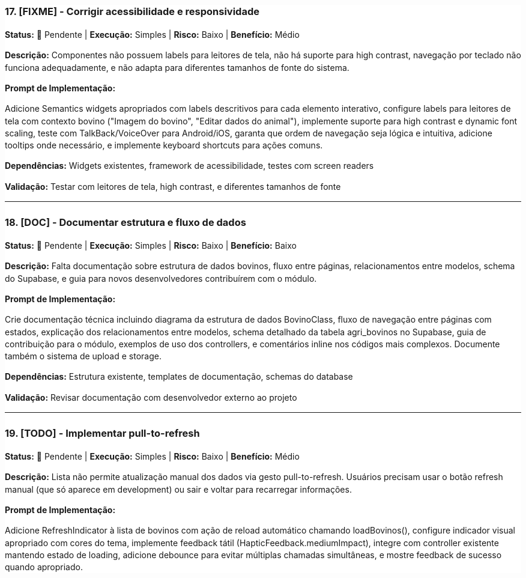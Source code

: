 
### 17. [FIXME] - Corrigir acessibilidade e responsividade

**Status:** 🔴 Pendente | **Execução:** Simples | **Risco:** Baixo | **Benefício:** Médio

**Descrição:** Componentes não possuem labels para leitores de tela, não há suporte para high contrast, navegação por teclado não funciona adequadamente, e não adapta para diferentes tamanhos de fonte do sistema.

**Prompt de Implementação:**

Adicione Semantics widgets apropriados com labels descritivos para cada elemento interativo, configure labels para leitores de tela com contexto bovino ("Imagem do bovino", "Editar dados do animal"), implemente suporte para high contrast e dynamic font scaling, teste com TalkBack/VoiceOver para Android/iOS, garanta que ordem de navegação seja lógica e intuitiva, adicione tooltips onde necessário, e implemente keyboard shortcuts para ações comuns.

**Dependências:** Widgets existentes, framework de acessibilidade, testes com screen readers

**Validação:** Testar com leitores de tela, high contrast, e diferentes tamanhos de fonte

---

### 18. [DOC] - Documentar estrutura e fluxo de dados

**Status:** 🔴 Pendente | **Execução:** Simples | **Risco:** Baixo | **Benefício:** Baixo

**Descrição:** Falta documentação sobre estrutura de dados bovinos, fluxo entre páginas, relacionamentos entre modelos, schema do Supabase, e guia para novos desenvolvedores contribuírem com o módulo.

**Prompt de Implementação:**

Crie documentação técnica incluindo diagrama da estrutura de dados BovinoClass, fluxo de navegação entre páginas com estados, explicação dos relacionamentos entre modelos, schema detalhado da tabela agri_bovinos no Supabase, guia de contribuição para o módulo, exemplos de uso dos controllers, e comentários inline nos códigos mais complexos. Documente também o sistema de upload e storage.

**Dependências:** Estrutura existente, templates de documentação, schemas do database

**Validação:** Revisar documentação com desenvolvedor externo ao projeto

---

### 19. [TODO] - Implementar pull-to-refresh

**Status:** 🔴 Pendente | **Execução:** Simples | **Risco:** Baixo | **Benefício:** Médio

**Descrição:** Lista não permite atualização manual dos dados via gesto pull-to-refresh. Usuários precisam usar o botão refresh manual (que só aparece em development) ou sair e voltar para recarregar informações.

**Prompt de Implementação:**

Adicione RefreshIndicator à lista de bovinos com ação de reload automático chamando loadBovinos(), configure indicador visual apropriado com cores do tema, implemente feedback tátil (HapticFeedback.mediumImpact), integre com controller existente mantendo estado de loading, adicione debounce para evitar múltiplas chamadas simultâneas, e mostre feedback de sucesso quando apropriado.
